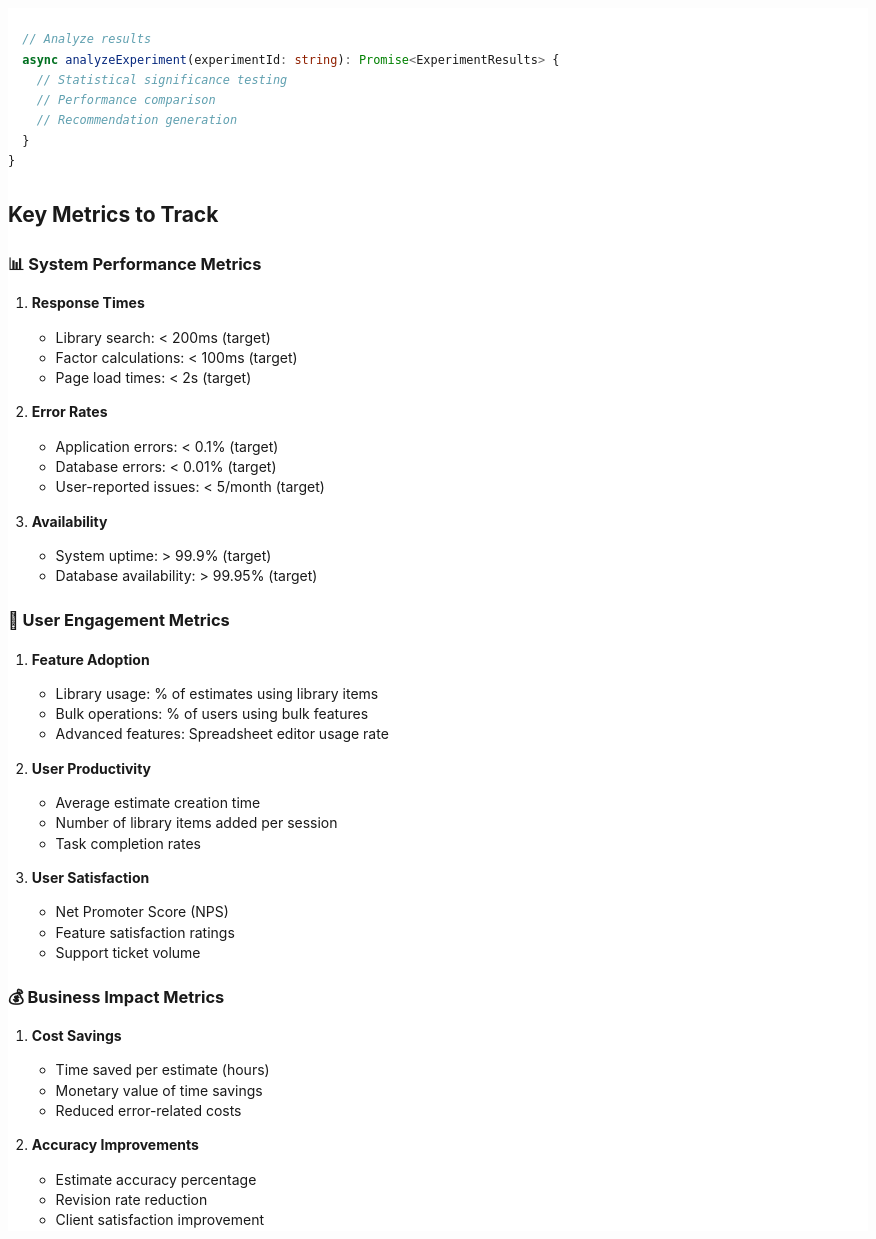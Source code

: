 ```typescript
  
  // Analyze results
  async analyzeExperiment(experimentId: string): Promise<ExperimentResults> {
    // Statistical significance testing
    // Performance comparison
    // Recommendation generation
  }
}
```

## Key Metrics to Track

### 📊 System Performance Metrics

1. **Response Times**
   - Library search: < 200ms (target)
   - Factor calculations: < 100ms (target)
   - Page load times: < 2s (target)

2. **Error Rates**
   - Application errors: < 0.1% (target)
   - Database errors: < 0.01% (target)
   - User-reported issues: < 5/month (target)

3. **Availability**
   - System uptime: > 99.9% (target)
   - Database availability: > 99.95% (target)

### 👥 User Engagement Metrics

1. **Feature Adoption**
   - Library usage: % of estimates using library items
   - Bulk operations: % of users using bulk features
   - Advanced features: Spreadsheet editor usage rate

2. **User Productivity**
   - Average estimate creation time
   - Number of library items added per session
   - Task completion rates

3. **User Satisfaction**
   - Net Promoter Score (NPS)
   - Feature satisfaction ratings
   - Support ticket volume

### 💰 Business Impact Metrics

1. **Cost Savings**
   - Time saved per estimate (hours)
   - Monetary value of time savings
   - Reduced error-related costs

2. **Accuracy Improvements**
   - Estimate accuracy percentage
   - Revision rate reduction
   - Client satisfaction improvement
